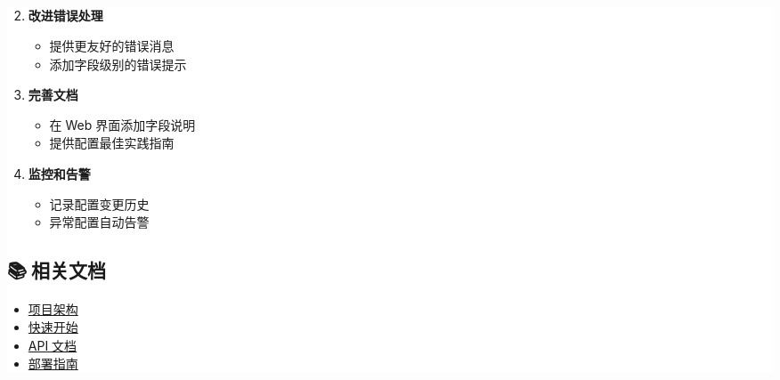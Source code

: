 2. **改进错误处理**
   - 提供更友好的错误消息
   - 添加字段级别的错误提示

3. **完善文档**
   - 在 Web 界面添加字段说明
   - 提供配置最佳实践指南

4. **监控和告警**
   - 记录配置变更历史
   - 异常配置自动告警

## 📚 相关文档

- [项目架构](docs/ARCHITECTURE.md)
- [快速开始](QUICKSTART.md)
- [API 文档](docs/API.md)
- [部署指南](README.md)